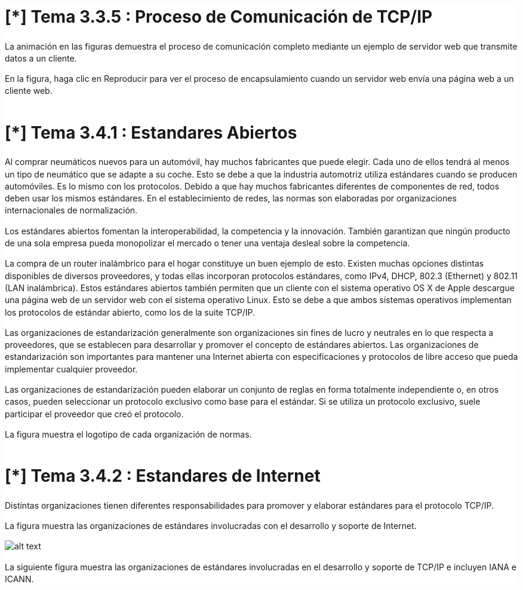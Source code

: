 

# [*] Tema 3.3.5 : Proceso de Comunicación de TCP/IP


La animación en las figuras demuestra el proceso de comunicación completo mediante un ejemplo de servidor web que transmite datos a un cliente.

En la figura, haga clic en Reproducir para ver el proceso de encapsulamiento cuando un servidor web envía una página web a un cliente web.

# [*] Tema 3.4.1 : Estandares Abiertos

Al comprar neumáticos nuevos para un automóvil, hay muchos fabricantes que puede elegir. Cada uno de ellos tendrá al menos un tipo de neumático que se adapte a su coche. Esto se debe a que la industria automotriz utiliza estándares cuando se producen automóviles. Es lo mismo con los protocolos. Debido a que hay muchos fabricantes diferentes de componentes de red, todos deben usar los mismos estándares. En el establecimiento de redes, las normas son elaboradas por organizaciones internacionales de normalización.

Los estándares abiertos fomentan la interoperabilidad, la competencia y la innovación. También garantizan que ningún producto de una sola empresa pueda monopolizar el mercado o tener una ventaja desleal sobre la competencia.

La compra de un router inalámbrico para el hogar constituye un buen ejemplo de esto. Existen muchas opciones distintas disponibles de diversos proveedores, y todas ellas incorporan protocolos estándares, como IPv4, DHCP, 802.3 (Ethernet) y 802.11 (LAN inalámbrica). Estos estándares abiertos también permiten que un cliente con el sistema operativo OS X de Apple descargue una página web de un servidor web con el sistema operativo Linux. Esto se debe a que ambos sistemas operativos implementan los protocolos de estándar abierto, como los de la suite TCP/IP.

Las organizaciones de estandarización generalmente son organizaciones sin fines de lucro y neutrales en lo que respecta a proveedores, que se establecen para desarrollar y promover el concepto de estándares abiertos. Las organizaciones de estandarización son importantes para mantener una Internet abierta con especificaciones y protocolos de libre acceso que pueda implementar cualquier proveedor.

Las organizaciones de estandarización pueden elaborar un conjunto de reglas en forma totalmente independiente o, en otros casos, pueden seleccionar un protocolo exclusivo como base para el estándar. Si se utiliza un protocolo exclusivo, suele participar el proveedor que creó el protocolo.

La figura muestra el logotipo de cada organización de normas.

# [*] Tema 3.4.2 : Estandares de Internet

Distintas organizaciones tienen diferentes responsabilidades para promover y elaborar estándares para el protocolo TCP/IP.

La figura muestra las organizaciones de estándares involucradas con el desarrollo y soporte de Internet.

![alt text]("resources/Imagen10.png")

La siguiente figura muestra las organizaciones de estándares involucradas en el desarrollo y soporte de TCP/IP e incluyen IANA e ICANN.
